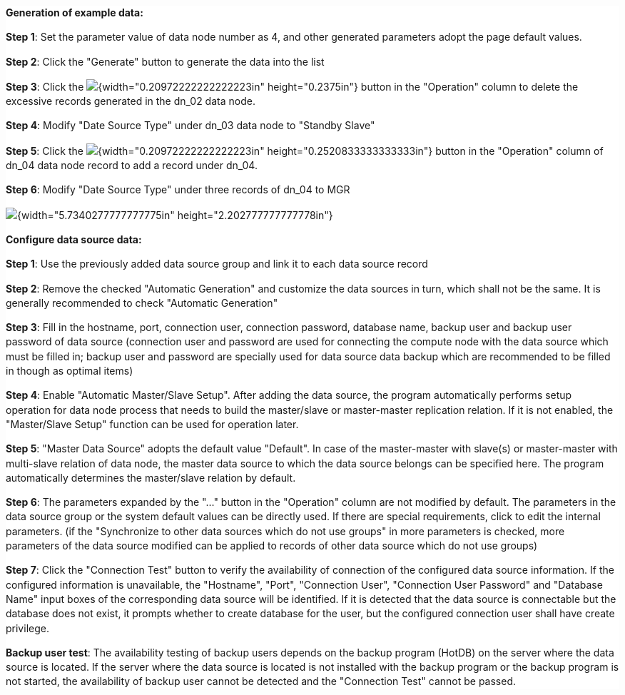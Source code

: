 **Generation of example data:**

**Step 1**: Set the parameter value of data node number as 4, and other generated parameters adopt the page default values.

**Step 2**: Click the "Generate" button to generate the data into the list

**Step 3**: Click the ![](media/image143.png){width="0.20972222222222223in" height="0.2375in"} button in the "Operation" column to delete the excessive records generated in the dn_02 data node.

**Step 4**: Modify "Date Source Type" under dn_03 data node to "Standby Slave"

**Step 5**: Click the ![](media/image144.png){width="0.20972222222222223in" height="0.2520833333333333in"} button in the "Operation" column of dn_04 data node record to add a record under dn_04.

**Step 6**: Modify "Date Source Type" under three records of dn_04 to MGR

![](media/image145.png){width="5.7340277777777775in" height="2.202777777777778in"}

**Configure data source data:**

**Step 1**: Use the previously added data source group and link it to each data source record

**Step 2**: Remove the checked "Automatic Generation" and customize the data sources in turn, which shall not be the same. It is generally recommended to check "Automatic Generation"

**Step 3**: Fill in the hostname, port, connection user, connection password, database name, backup user and backup user password of data source (connection user and password are used for connecting the compute node with the data source which must be filled in; backup user and password are specially used for data source data backup which are recommended to be filled in though as optimal items)

**Step 4**: Enable "Automatic Master/Slave Setup". After adding the data source, the program automatically performs setup operation for data node process that needs to build the master/slave or master-master replication relation. If it is not enabled, the "Master/Slave Setup" function can be used for operation later.

**Step 5**: "Master Data Source" adopts the default value "Default". In case of the master-master with slave(s) or master-master with multi-slave relation of data node, the master data source to which the data source belongs can be specified here. The program automatically determines the master/slave relation by default.

**Step 6**: The parameters expanded by the "\..." button in the "Operation" column are not modified by default. The parameters in the data source group or the system default values can be directly used. If there are special requirements, click to edit the internal parameters. (if the "Synchronize to other data sources which do not use groups" in more parameters is checked, more parameters of the data source modified can be applied to records of other data source which do not use groups)

**Step 7**: Click the "Connection Test" button to verify the availability of connection of the configured data source information. If the configured information is unavailable, the "Hostname", "Port", "Connection User", "Connection User Password" and "Database Name" input boxes of the corresponding data source will be identified. If it is detected that the data source is connectable but the database does not exist, it prompts whether to create database for the user, but the configured connection user shall have create privilege.

**Backup user test**: The availability testing of backup users depends on the backup program (HotDB) on the server where the data source is located. If the server where the data source is located is not installed with the backup program or the backup program is not started, the availability of backup user cannot be detected and the "Connection Test" cannot be passed.
